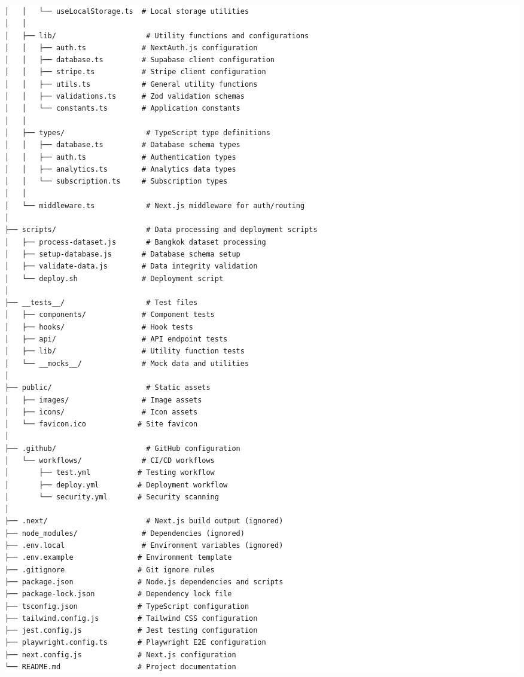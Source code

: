 ```
│   │   └── useLocalStorage.ts  # Local storage utilities
│   │
│   ├── lib/                     # Utility functions and configurations
│   │   ├── auth.ts             # NextAuth.js configuration
│   │   ├── database.ts         # Supabase client configuration
│   │   ├── stripe.ts           # Stripe client configuration
│   │   ├── utils.ts            # General utility functions
│   │   ├── validations.ts      # Zod validation schemas
│   │   └── constants.ts        # Application constants
│   │
│   ├── types/                   # TypeScript type definitions
│   │   ├── database.ts         # Database schema types
│   │   ├── auth.ts             # Authentication types
│   │   ├── analytics.ts        # Analytics data types
│   │   └── subscription.ts     # Subscription types
│   │
│   └── middleware.ts            # Next.js middleware for auth/routing
│
├── scripts/                     # Data processing and deployment scripts
│   ├── process-dataset.js       # Bangkok dataset processing
│   ├── setup-database.js       # Database schema setup
│   ├── validate-data.js        # Data integrity validation
│   └── deploy.sh               # Deployment script
│
├── __tests__/                   # Test files
│   ├── components/             # Component tests
│   ├── hooks/                  # Hook tests
│   ├── api/                    # API endpoint tests
│   ├── lib/                    # Utility function tests
│   └── __mocks__/              # Mock data and utilities
│
├── public/                      # Static assets
│   ├── images/                 # Image assets
│   ├── icons/                  # Icon assets
│   └── favicon.ico            # Site favicon
│
├── .github/                     # GitHub configuration
│   └── workflows/              # CI/CD workflows
│       ├── test.yml           # Testing workflow
│       ├── deploy.yml         # Deployment workflow
│       └── security.yml       # Security scanning
│
├── .next/                       # Next.js build output (ignored)
├── node_modules/               # Dependencies (ignored)
├── .env.local                  # Environment variables (ignored)
├── .env.example               # Environment template
├── .gitignore                 # Git ignore rules
├── package.json               # Node.js dependencies and scripts
├── package-lock.json          # Dependency lock file
├── tsconfig.json              # TypeScript configuration
├── tailwind.config.js         # Tailwind CSS configuration
├── jest.config.js             # Jest testing configuration
├── playwright.config.ts       # Playwright E2E configuration
├── next.config.js             # Next.js configuration
└── README.md                  # Project documentation
```
